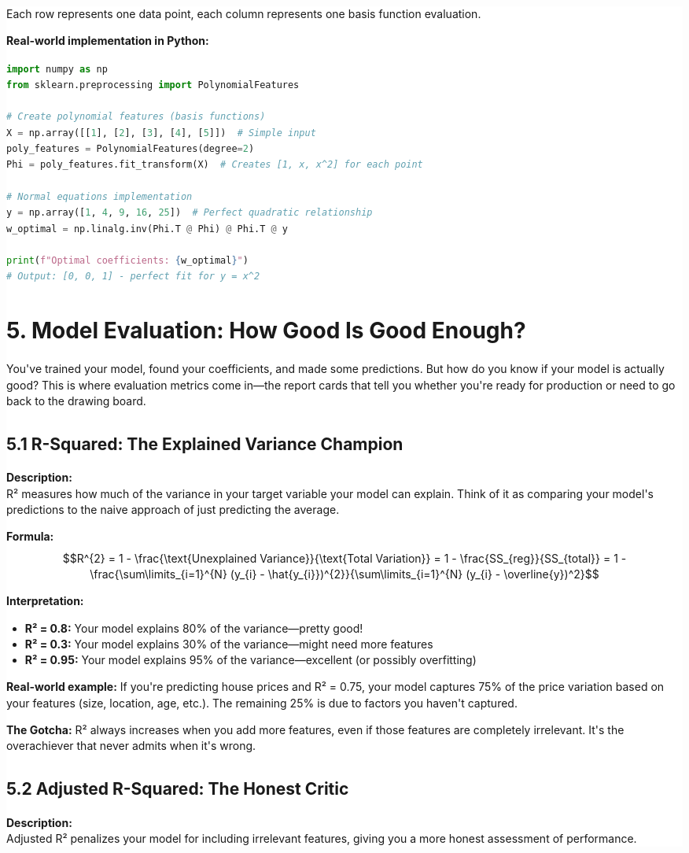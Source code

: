 Each row represents one data point, each column represents one basis function evaluation.

**Real-world implementation in Python:**

```python
import numpy as np
from sklearn.preprocessing import PolynomialFeatures

# Create polynomial features (basis functions)
X = np.array([[1], [2], [3], [4], [5]])  # Simple input
poly_features = PolynomialFeatures(degree=2)
Phi = poly_features.fit_transform(X)  # Creates [1, x, x^2] for each point

# Normal equations implementation
y = np.array([1, 4, 9, 16, 25])  # Perfect quadratic relationship
w_optimal = np.linalg.inv(Phi.T @ Phi) @ Phi.T @ y

print(f"Optimal coefficients: {w_optimal}")
# Output: [0, 0, 1] - perfect fit for y = x^2
```

# 5. Model Evaluation: How Good Is Good Enough?

You've trained your model, found your coefficients, and made some predictions. But how do you know if your model is actually good? This is where evaluation metrics come in—the report cards that tell you whether you're ready for production or need to go back to the drawing board.

## 5.1 R-Squared: The Explained Variance Champion

**Description:**  
R² measures how much of the variance in your target variable your model can explain. Think of it as comparing your model's predictions to the naive approach of just predicting the average.

**Formula:**
$$R^{2} = 1 - \frac{\text{Unexplained Variance}}{\text{Total Variation}} = 1 - \frac{SS_{reg}}{SS_{total}} = 1 - \frac{\sum\limits_{i=1}^{N} (y_{i} - \hat{y_{i}})^{2}}{\sum\limits_{i=1}^{N} (y_{i} - \overline{y})^2}$$

**Interpretation:**
- **R² = 0.8:** Your model explains 80% of the variance—pretty good!
- **R² = 0.3:** Your model explains 30% of the variance—might need more features
- **R² = 0.95:** Your model explains 95% of the variance—excellent (or possibly overfitting)

**Real-world example:** If you're predicting house prices and R² = 0.75, your model captures 75% of the price variation based on your features (size, location, age, etc.). The remaining 25% is due to factors you haven't captured.

**The Gotcha:** R² always increases when you add more features, even if those features are completely irrelevant. It's the overachiever that never admits when it's wrong.

## 5.2 Adjusted R-Squared: The Honest Critic

**Description:**  
Adjusted R² penalizes your model for including irrelevant features, giving you a more honest assessment of performance.
